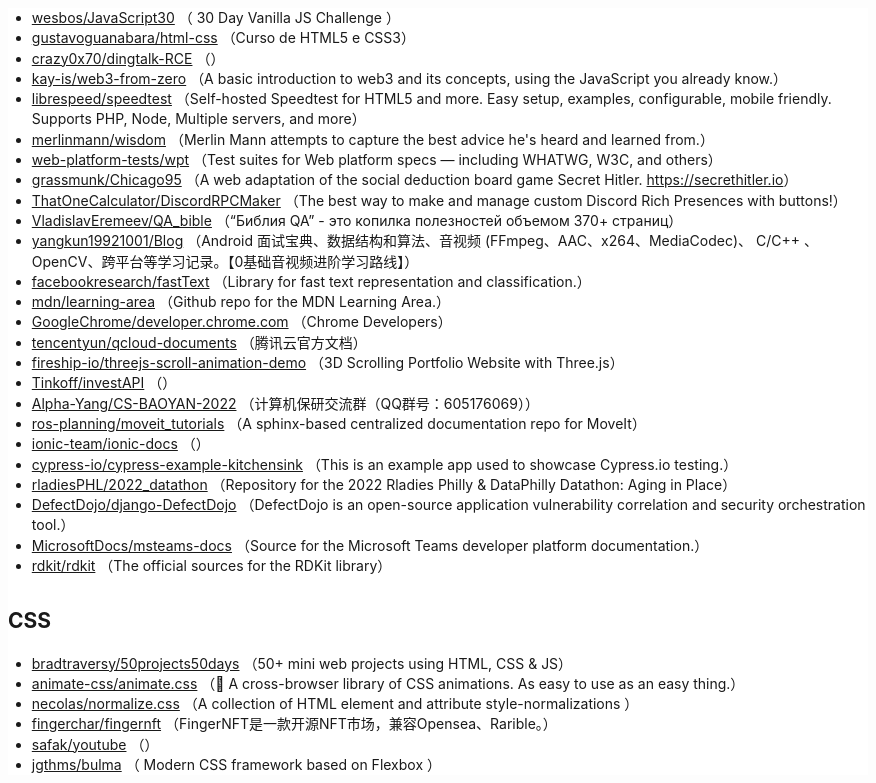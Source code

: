 * [wesbos/JavaScript30](https://github.com/wesbos/JavaScript30) （
        30 Day Vanilla JS Challenge
      ）
* [gustavoguanabara/html-css](https://github.com/gustavoguanabara/html-css) （Curso de HTML5 e CSS3）
* [crazy0x70/dingtalk-RCE](https://github.com/crazy0x70/dingtalk-RCE) （）
* [kay-is/web3-from-zero](https://github.com/kay-is/web3-from-zero) （A basic introduction to web3 and its concepts, using the JavaScript you already know.）
* [librespeed/speedtest](https://github.com/librespeed/speedtest) （Self-hosted Speedtest for HTML5 and more. Easy setup, examples, configurable, mobile friendly. Supports PHP, Node, Multiple servers, and more）
* [merlinmann/wisdom](https://github.com/merlinmann/wisdom) （Merlin Mann attempts to capture the best advice he's heard and learned from.）
* [web-platform-tests/wpt](https://github.com/web-platform-tests/wpt) （Test suites for Web platform specs — including WHATWG, W3C, and others）
* [grassmunk/Chicago95](https://github.com/grassmunk/Chicago95) （A web adaptation of the social deduction board game Secret Hitler. <a href="https://secrethitler.io" rel="nofollow">https://secrethitler.io</a>）
* [ThatOneCalculator/DiscordRPCMaker](https://github.com/ThatOneCalculator/DiscordRPCMaker) （The best way to make and manage custom Discord Rich Presences with buttons!）
* [VladislavEremeev/QA_bible](https://github.com/VladislavEremeev/QA_bible) （“Библия QA” - это копилка полезностей объемом 370+ страниц）
* [yangkun19921001/Blog](https://github.com/yangkun19921001/Blog) （Android 面试宝典、数据结构和算法、音视频 (FFmpeg、AAC、x264、MediaCodec)、 C/C++ 、OpenCV、跨平台等学习记录。【0基础音视频进阶学习路线】）
* [facebookresearch/fastText](https://github.com/facebookresearch/fastText) （Library for fast text representation and classification.）
* [mdn/learning-area](https://github.com/mdn/learning-area) （Github repo for the MDN Learning Area.）
* [GoogleChrome/developer.chrome.com](https://github.com/GoogleChrome/developer.chrome.com) （Chrome Developers）
* [tencentyun/qcloud-documents](https://github.com/tencentyun/qcloud-documents) （腾讯云官方文档）
* [fireship-io/threejs-scroll-animation-demo](https://github.com/fireship-io/threejs-scroll-animation-demo) （3D Scrolling Portfolio Website with Three.js）
* [Tinkoff/investAPI](https://github.com/Tinkoff/investAPI) （）
* [Alpha-Yang/CS-BAOYAN-2022](https://github.com/Alpha-Yang/CS-BAOYAN-2022) （计算机保研交流群（QQ群号：605176069））
* [ros-planning/moveit_tutorials](https://github.com/ros-planning/moveit_tutorials) （A sphinx-based centralized documentation repo for MoveIt）
* [ionic-team/ionic-docs](https://github.com/ionic-team/ionic-docs) （）
* [cypress-io/cypress-example-kitchensink](https://github.com/cypress-io/cypress-example-kitchensink) （This is an example app used to showcase Cypress.io testing.）
* [rladiesPHL/2022_datathon](https://github.com/rladiesPHL/2022_datathon) （Repository for the 2022 Rladies Philly &amp; DataPhilly Datathon: Aging in Place）
* [DefectDojo/django-DefectDojo](https://github.com/DefectDojo/django-DefectDojo) （DefectDojo is an open-source application vulnerability correlation and security orchestration tool.）
* [MicrosoftDocs/msteams-docs](https://github.com/MicrosoftDocs/msteams-docs) （Source for the Microsoft Teams developer platform documentation.）
* [rdkit/rdkit](https://github.com/rdkit/rdkit) （The official sources for the RDKit library）

## CSS

* [bradtraversy/50projects50days](https://github.com/bradtraversy/50projects50days) （50+ mini web projects using HTML, CSS &amp; JS）
* [animate-css/animate.css](https://github.com/animate-css/animate.css) （&#x1f37f; A cross-browser library of CSS animations. As easy to use as an easy thing.）
* [necolas/normalize.css](https://github.com/necolas/normalize.css) （A collection of HTML element and attribute style-normalizations
      ）
* [fingerchar/fingernft](https://github.com/fingerchar/fingernft) （FingerNFT是一款开源NFT市场，兼容Opensea、Rarible。）
* [safak/youtube](https://github.com/safak/youtube) （）
* [jgthms/bulma](https://github.com/jgthms/bulma) （
        Modern CSS framework based on Flexbox
      ）